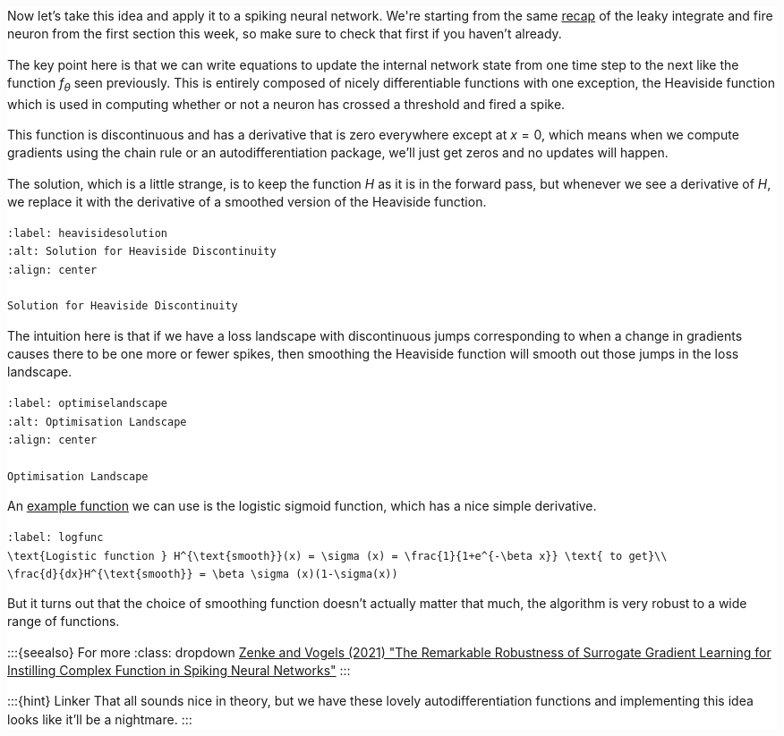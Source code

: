 Now let’s take this idea and apply it to a spiking neural network. We're starting from the same [recap](#LIFrecap) of the leaky integrate and fire neuron from the first section this week, so make sure to check that first if you haven’t already. 

The key point here is that we can write equations to update the internal network state from one time step to the next like the function $f_{\theta}$ seen previously. This is entirely composed of nicely differentiable functions with one exception, the Heaviside function which is used in computing whether or not a neuron has crossed a threshold and fired a spike.

This function is discontinuous and has a derivative that is zero everywhere except at $x=0$, which means when we compute gradients using the chain rule or an autodifferentiation package, we’ll just get zeros and no updates will happen.

The solution, which is a little strange, is to keep the function $H$ as it is in the forward pass, but whenever we see a derivative of $H$, we replace it with the derivative of a smoothed version of the Heaviside function.

```{figure} heavisolu.png
:label: heavisidesolution
:alt: Solution for Heaviside Discontinuity 
:align: center

Solution for Heaviside Discontinuity 
```

The intuition here is that if we have a loss landscape with discontinuous jumps corresponding to when a change in gradients causes there to be one more or fewer spikes, then smoothing the Heaviside function will smooth out those jumps in the loss landscape.

```{figure} opland.png
:label: optimiselandscape
:alt: Optimisation Landscape
:align: center

Optimisation Landscape
```

An [example function](#logfunc) we can use is the logistic sigmoid function, which has a nice simple derivative.

```{math}
:label: logfunc
\text{Logistic function } H^{\text{smooth}}(x) = \sigma (x) = \frac{1}{1+e^{-\beta x}} \text{ to get}\\
\frac{d}{dx}H^{\text{smooth}} = \beta \sigma (x)(1-\sigma(x))
```

But it turns out that the choice of smoothing function doesn’t actually matter that much, the algorithm is very robust to a wide range of functions.

:::{seealso} For more
:class: dropdown
[Zenke and Vogels (2021) "The Remarkable Robustness of Surrogate Gradient Learning for Instilling Complex Function in Spiking Neural Networks"](https://doi.org/10.1162/neco_a_01367)
:::

:::{hint} Linker
That all sounds nice in theory, but we have these lovely autodifferentiation functions and implementing this idea looks like it’ll be a nightmare.
:::
